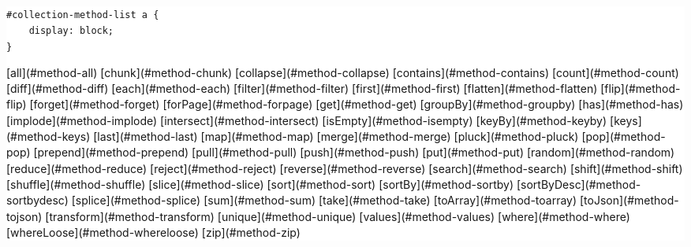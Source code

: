 	#collection-method-list a {
		display: block;
	}
</style>

<div id="collection-method-list" markdown="1">
[all](#method-all)
[chunk](#method-chunk)
[collapse](#method-collapse)
[contains](#method-contains)
[count](#method-count)
[diff](#method-diff)
[each](#method-each)
[filter](#method-filter)
[first](#method-first)
[flatten](#method-flatten)
[flip](#method-flip)
[forget](#method-forget)
[forPage](#method-forpage)
[get](#method-get)
[groupBy](#method-groupby)
[has](#method-has)
[implode](#method-implode)
[intersect](#method-intersect)
[isEmpty](#method-isempty)
[keyBy](#method-keyby)
[keys](#method-keys)
[last](#method-last)
[map](#method-map)
[merge](#method-merge)
[pluck](#method-pluck)
[pop](#method-pop)
[prepend](#method-prepend)
[pull](#method-pull)
[push](#method-push)
[put](#method-put)
[random](#method-random)
[reduce](#method-reduce)
[reject](#method-reject)
[reverse](#method-reverse)
[search](#method-search)
[shift](#method-shift)
[shuffle](#method-shuffle)
[slice](#method-slice)
[sort](#method-sort)
[sortBy](#method-sortby)
[sortByDesc](#method-sortbydesc)
[splice](#method-splice)
[sum](#method-sum)
[take](#method-take)
[toArray](#method-toarray)
[toJson](#method-tojson)
[transform](#method-transform)
[unique](#method-unique)
[values](#method-values)
[where](#method-where)
[whereLoose](#method-whereloose)
[zip](#method-zip)
</div>

